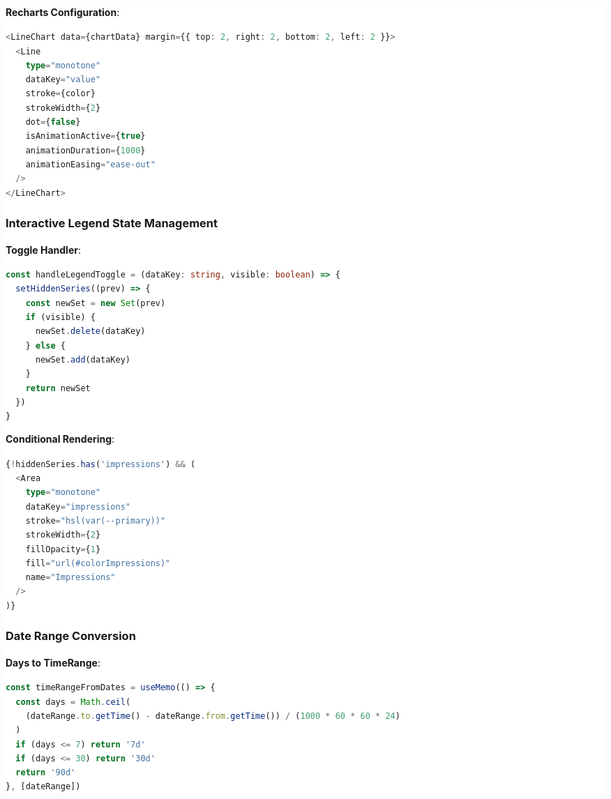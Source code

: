 **Recharts Configuration**:
```typescript
<LineChart data={chartData} margin={{ top: 2, right: 2, bottom: 2, left: 2 }}>
  <Line
    type="monotone"
    dataKey="value"
    stroke={color}
    strokeWidth={2}
    dot={false}
    isAnimationActive={true}
    animationDuration={1000}
    animationEasing="ease-out"
  />
</LineChart>
```

### Interactive Legend State Management

**Toggle Handler**:
```typescript
const handleLegendToggle = (dataKey: string, visible: boolean) => {
  setHiddenSeries((prev) => {
    const newSet = new Set(prev)
    if (visible) {
      newSet.delete(dataKey)
    } else {
      newSet.add(dataKey)
    }
    return newSet
  })
}
```

**Conditional Rendering**:
```typescript
{!hiddenSeries.has('impressions') && (
  <Area
    type="monotone"
    dataKey="impressions"
    stroke="hsl(var(--primary))"
    strokeWidth={2}
    fillOpacity={1}
    fill="url(#colorImpressions)"
    name="Impressions"
  />
)}
```

### Date Range Conversion

**Days to TimeRange**:
```typescript
const timeRangeFromDates = useMemo(() => {
  const days = Math.ceil(
    (dateRange.to.getTime() - dateRange.from.getTime()) / (1000 * 60 * 60 * 24)
  )
  if (days <= 7) return '7d'
  if (days <= 30) return '30d'
  return '90d'
}, [dateRange])
```
